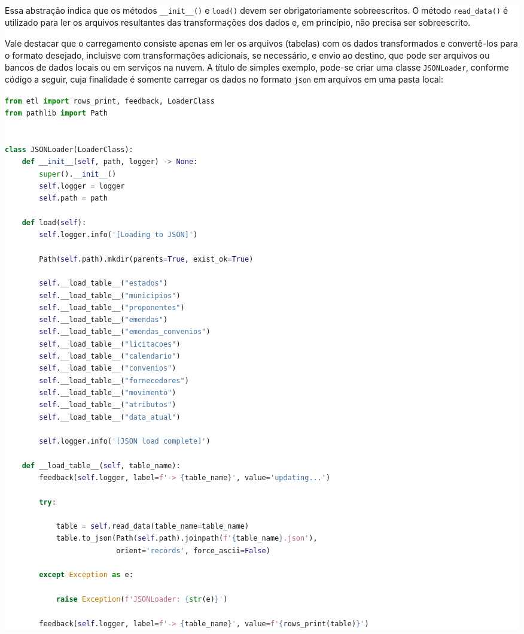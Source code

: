 Essa abstração indica que os métodos `__init__()` e `load()` devem ser obrigatoriamente sobreescritos. O método `read_data()` é utilizado para ler os arquivos resultantes das transformações dos dados e, em princípio, não precisa ser sobreescrito.

Vale destacar que o carregamento consiste apenas em ler os arquivos (tabelas) com os dados transformados e convertê-los para o formato desejado, incluisve com transformações adicionais, se necessário, e envio ao destino, que pode ser arquivos ou bancos de dados locais ou em serviços na nuvem. A título de simples exemplo, pode-se criar uma classe `JSONLoader`, conforme código a seguir, cuja finalidade é somente carregar os dados no formato `json` em arquivos em uma pasta local:

~~~python
from etl import rows_print, feedback, LoaderClass
from pathlib import Path


class JSONLoader(LoaderClass):
    def __init__(self, path, logger) -> None:
        super().__init__()
        self.logger = logger
        self.path = path

    def load(self):
        self.logger.info('[Loading to JSON]')
        
        Path(self.path).mkdir(parents=True, exist_ok=True)

        self.__load_table__("estados")
        self.__load_table__("municipios")
        self.__load_table__("proponentes")
        self.__load_table__("emendas")
        self.__load_table__("emendas_convenios")
        self.__load_table__("licitacoes")
        self.__load_table__("calendario")
        self.__load_table__("convenios")
        self.__load_table__("fornecedores")
        self.__load_table__("movimento")
        self.__load_table__("atributos")
        self.__load_table__("data_atual")

        self.logger.info('[JSON load complete]')

    def __load_table__(self, table_name):
        feedback(self.logger, label=f'-> {table_name}', value='updating...')

        try:
        
            table = self.read_data(table_name=table_name)
            table.to_json(Path(self.path).joinpath(f'{table_name}.json'), 
                          orient='records', force_ascii=False)
        
        except Exception as e:

            raise Exception(f'JSONLoader: {str(e)}')  
                      
        feedback(self.logger, label=f'-> {table_name}', value=f'{rows_print(table)}')

~~~

